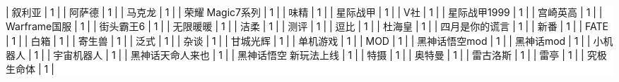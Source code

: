 | 叙利亚 | 1 |
| 阿萨德 | 1 |
| 马克龙 | 1 |
| 荣耀 Magic7系列 | 1 |
| 味精 | 1 |
| 星际战甲 | 1 |
| V社 | 1 |
| 星际战甲1999 | 1 |
| 宫崎英高 | 1 |
| Warframe国服 | 1 |
| 街头霸王6 | 1 |
| 无限暖暖 | 1 |
| 洁柔 | 1 |
| 测评 | 1 |
| 逗比 | 1 |
| 杜海皇 | 1 |
| 四月是你的谎言 | 1 |
| 新番 | 1 |
| FATE | 1 |
| 白箱 | 1 |
| 寄生兽 | 1 |
| 泛式 | 1 |
| 杂谈 | 1 |
| 甘城光辉 | 1 |
| 单机游戏 | 1 |
| MOD | 1 |
| 黑神话悟空mod | 1 |
| 黑神话mod | 1 |
| 小机器人 | 1 |
| 宇宙机器人 | 1 |
| 黑神话天命人来也 | 1 |
| 黑神话悟空 新玩法上线 | 1 |
| 特摄 | 1 |
| 奥特曼 | 1 |
| 雷古洛斯 | 1 |
| 雷亭 | 1 |
| 究极生命体 | 1 |